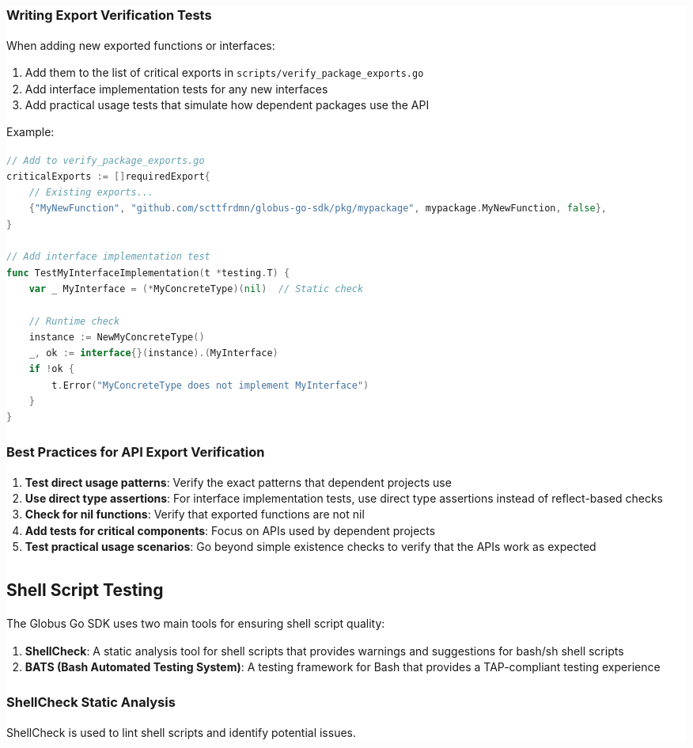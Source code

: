 ### Writing Export Verification Tests

When adding new exported functions or interfaces:

1. Add them to the list of critical exports in `scripts/verify_package_exports.go`
2. Add interface implementation tests for any new interfaces
3. Add practical usage tests that simulate how dependent packages use the API

Example:

```go
// Add to verify_package_exports.go
criticalExports := []requiredExport{
    // Existing exports...
    {"MyNewFunction", "github.com/scttfrdmn/globus-go-sdk/pkg/mypackage", mypackage.MyNewFunction, false},
}

// Add interface implementation test
func TestMyInterfaceImplementation(t *testing.T) {
    var _ MyInterface = (*MyConcreteType)(nil)  // Static check
    
    // Runtime check
    instance := NewMyConcreteType()
    _, ok := interface{}(instance).(MyInterface)
    if !ok {
        t.Error("MyConcreteType does not implement MyInterface")
    }
}
```

### Best Practices for API Export Verification

1. **Test direct usage patterns**: Verify the exact patterns that dependent projects use
2. **Use direct type assertions**: For interface implementation tests, use direct type assertions instead of reflect-based checks
3. **Check for nil functions**: Verify that exported functions are not nil
4. **Add tests for critical components**: Focus on APIs used by dependent projects
5. **Test practical usage scenarios**: Go beyond simple existence checks to verify that the APIs work as expected

## Shell Script Testing

The Globus Go SDK uses two main tools for ensuring shell script quality:

1. **ShellCheck**: A static analysis tool for shell scripts that provides warnings and suggestions for bash/sh shell scripts
2. **BATS (Bash Automated Testing System)**: A testing framework for Bash that provides a TAP-compliant testing experience

### ShellCheck Static Analysis

ShellCheck is used to lint shell scripts and identify potential issues.
